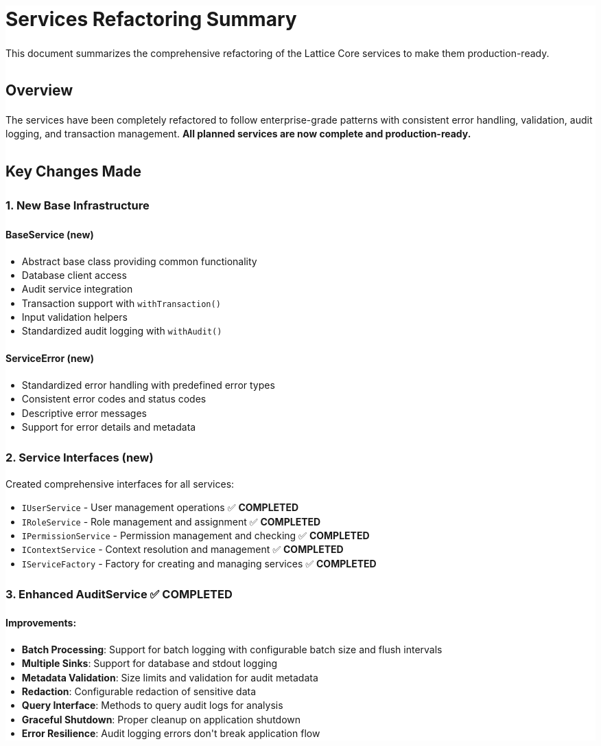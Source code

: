 # Services Refactoring Summary

This document summarizes the comprehensive refactoring of the Lattice Core services to make them production-ready.

## Overview

The services have been completely refactored to follow enterprise-grade patterns with consistent error handling, validation, audit logging, and transaction management. **All planned services are now complete and production-ready.**

## Key Changes Made

### 1. **New Base Infrastructure**

#### BaseService (new)
- Abstract base class providing common functionality
- Database client access
- Audit service integration
- Transaction support with `withTransaction()`
- Input validation helpers
- Standardized audit logging with `withAudit()`

#### ServiceError (new)
- Standardized error handling with predefined error types
- Consistent error codes and status codes
- Descriptive error messages
- Support for error details and metadata

### 2. **Service Interfaces (new)**

Created comprehensive interfaces for all services:
- `IUserService` - User management operations ✅ **COMPLETED**
- `IRoleService` - Role management and assignment ✅ **COMPLETED**
- `IPermissionService` - Permission management and checking ✅ **COMPLETED**
- `IContextService` - Context resolution and management ✅ **COMPLETED**
- `IServiceFactory` - Factory for creating and managing services ✅ **COMPLETED**

### 3. **Enhanced AuditService** ✅ **COMPLETED**

#### Improvements:
- **Batch Processing**: Support for batch logging with configurable batch size and flush intervals
- **Multiple Sinks**: Support for database and stdout logging
- **Metadata Validation**: Size limits and validation for audit metadata
- **Redaction**: Configurable redaction of sensitive data
- **Query Interface**: Methods to query audit logs for analysis
- **Graceful Shutdown**: Proper cleanup on application shutdown
- **Error Resilience**: Audit logging errors don't break application flow
